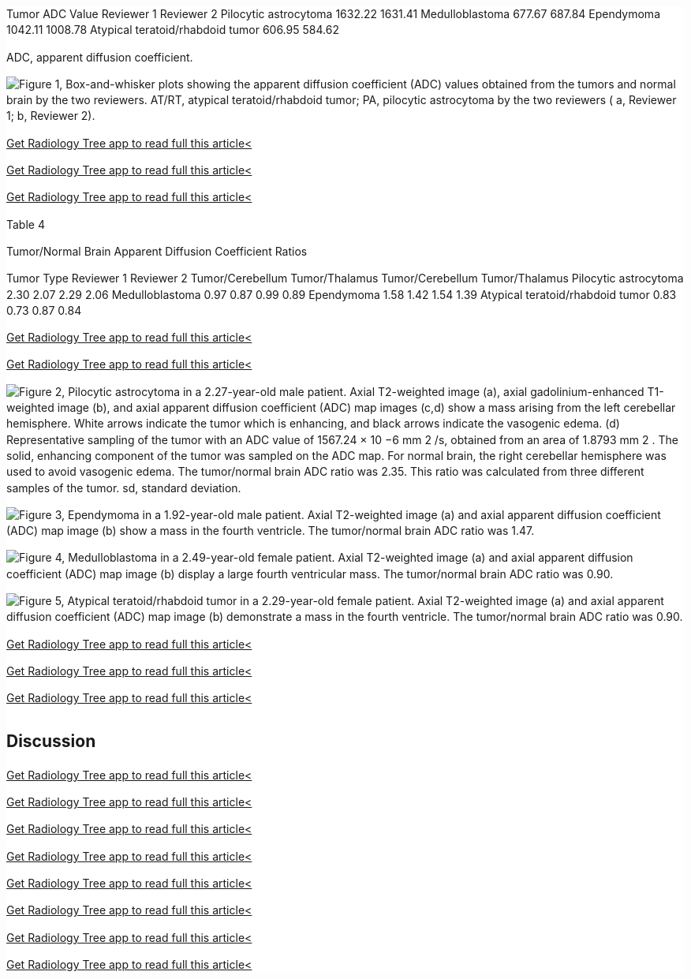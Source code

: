 
Tumor ADC Value Reviewer 1 Reviewer 2 Pilocytic astrocytoma 1632.22 1631.41 Medulloblastoma 677.67 687.84 Ependymoma 1042.11 1008.78 Atypical teratoid/rhabdoid tumor 606.95 584.62

ADC, apparent diffusion coefficient.


![Figure 1, Box-and-whisker plots showing the apparent diffusion coefficient (ADC) values obtained from the tumors and normal brain by the two reviewers. AT/RT, atypical teratoid/rhabdoid tumor; PA, pilocytic astrocytoma by the two reviewers ( a, Reviewer 1; b, Reviewer 2).](https://storage.googleapis.com/dl.dentistrykey.com/clinical/UtilityofApparentDiffusionCoefficientRatiosinDistinguishingCommonPediatricCerebellarTumors/0_1s20S1076633212001468.jpg)

[Get Radiology Tree app to read full this article<](https://clinicalpub.com/app)

[Get Radiology Tree app to read full this article<](https://clinicalpub.com/app)

[Get Radiology Tree app to read full this article<](https://clinicalpub.com/app)

Table 4


Tumor/Normal Brain Apparent Diffusion Coefficient Ratios


Tumor Type Reviewer 1 Reviewer 2 Tumor/Cerebellum Tumor/Thalamus Tumor/Cerebellum Tumor/Thalamus Pilocytic astrocytoma 2.30 2.07 2.29 2.06 Medulloblastoma 0.97 0.87 0.99 0.89 Ependymoma 1.58 1.42 1.54 1.39 Atypical teratoid/rhabdoid tumor 0.83 0.73 0.87 0.84

[Get Radiology Tree app to read full this article<](https://clinicalpub.com/app)

[Get Radiology Tree app to read full this article<](https://clinicalpub.com/app)

![Figure 2, Pilocytic astrocytoma in a 2.27-year-old male patient. Axial T2-weighted image (a), axial gadolinium-enhanced T1-weighted image (b), and axial apparent diffusion coefficient (ADC) map images (c,d) show a mass arising from the left cerebellar hemisphere. White arrows indicate the tumor which is enhancing, and black arrows indicate the vasogenic edema. (d) Representative sampling of the tumor with an ADC value of 1567.24 × 10 −6 mm 2 /s, obtained from an area of 1.8793 mm 2 . The solid, enhancing component of the tumor was sampled on the ADC map. For normal brain, the right cerebellar hemisphere was used to avoid vasogenic edema. The tumor/normal brain ADC ratio was 2.35. This ratio was calculated from three different samples of the tumor. sd, standard deviation.](https://storage.googleapis.com/dl.dentistrykey.com/clinical/UtilityofApparentDiffusionCoefficientRatiosinDistinguishingCommonPediatricCerebellarTumors/1_1s20S1076633212001468.jpg)

![Figure 3, Ependymoma in a 1.92-year-old male patient. Axial T2-weighted image (a) and axial apparent diffusion coefficient (ADC) map image (b) show a mass in the fourth ventricle. The tumor/normal brain ADC ratio was 1.47.](https://storage.googleapis.com/dl.dentistrykey.com/clinical/UtilityofApparentDiffusionCoefficientRatiosinDistinguishingCommonPediatricCerebellarTumors/2_1s20S1076633212001468.jpg)

![Figure 4, Medulloblastoma in a 2.49-year-old female patient. Axial T2-weighted image (a) and axial apparent diffusion coefficient (ADC) map image (b) display a large fourth ventricular mass. The tumor/normal brain ADC ratio was 0.90.](https://storage.googleapis.com/dl.dentistrykey.com/clinical/UtilityofApparentDiffusionCoefficientRatiosinDistinguishingCommonPediatricCerebellarTumors/3_1s20S1076633212001468.jpg)

![Figure 5, Atypical teratoid/rhabdoid tumor in a 2.29-year-old female patient. Axial T2-weighted image (a) and axial apparent diffusion coefficient (ADC) map image (b) demonstrate a mass in the fourth ventricle. The tumor/normal brain ADC ratio was 0.90.](https://storage.googleapis.com/dl.dentistrykey.com/clinical/UtilityofApparentDiffusionCoefficientRatiosinDistinguishingCommonPediatricCerebellarTumors/4_1s20S1076633212001468.jpg)

[Get Radiology Tree app to read full this article<](https://clinicalpub.com/app)

[Get Radiology Tree app to read full this article<](https://clinicalpub.com/app)

[Get Radiology Tree app to read full this article<](https://clinicalpub.com/app)

## Discussion

[Get Radiology Tree app to read full this article<](https://clinicalpub.com/app)

[Get Radiology Tree app to read full this article<](https://clinicalpub.com/app)

[Get Radiology Tree app to read full this article<](https://clinicalpub.com/app)

[Get Radiology Tree app to read full this article<](https://clinicalpub.com/app)

[Get Radiology Tree app to read full this article<](https://clinicalpub.com/app)

[Get Radiology Tree app to read full this article<](https://clinicalpub.com/app)

[Get Radiology Tree app to read full this article<](https://clinicalpub.com/app)

[Get Radiology Tree app to read full this article<](https://clinicalpub.com/app)
